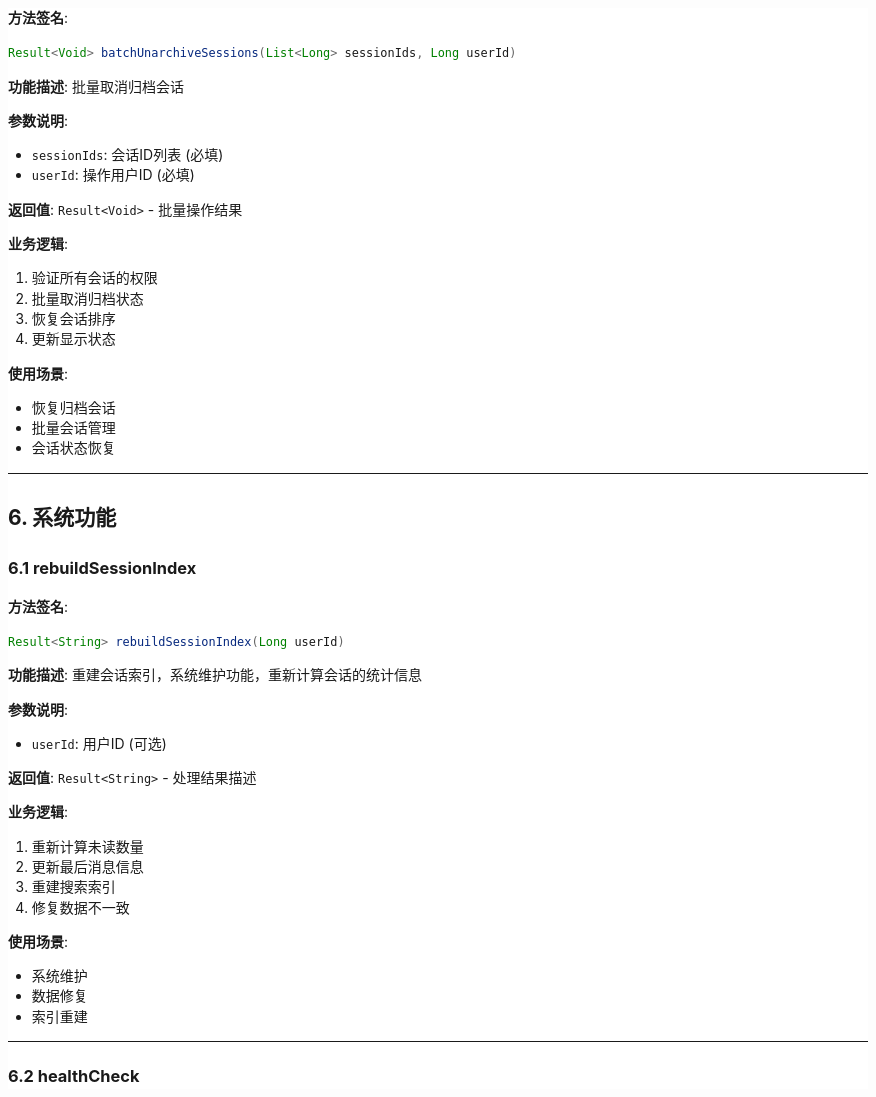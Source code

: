 **方法签名**:
```java
Result<Void> batchUnarchiveSessions(List<Long> sessionIds, Long userId)
```

**功能描述**: 批量取消归档会话

**参数说明**:
- `sessionIds`: 会话ID列表 (必填)
- `userId`: 操作用户ID (必填)

**返回值**: `Result<Void>` - 批量操作结果

**业务逻辑**:
1. 验证所有会话的权限
2. 批量取消归档状态
3. 恢复会话排序
4. 更新显示状态

**使用场景**:
- 恢复归档会话
- 批量会话管理
- 会话状态恢复

---

## 6. 系统功能

### 6.1 rebuildSessionIndex

**方法签名**:
```java
Result<String> rebuildSessionIndex(Long userId)
```

**功能描述**: 重建会话索引，系统维护功能，重新计算会话的统计信息

**参数说明**:
- `userId`: 用户ID (可选)

**返回值**: `Result<String>` - 处理结果描述

**业务逻辑**:
1. 重新计算未读数量
2. 更新最后消息信息
3. 重建搜索索引
4. 修复数据不一致

**使用场景**:
- 系统维护
- 数据修复
- 索引重建

---

### 6.2 healthCheck
